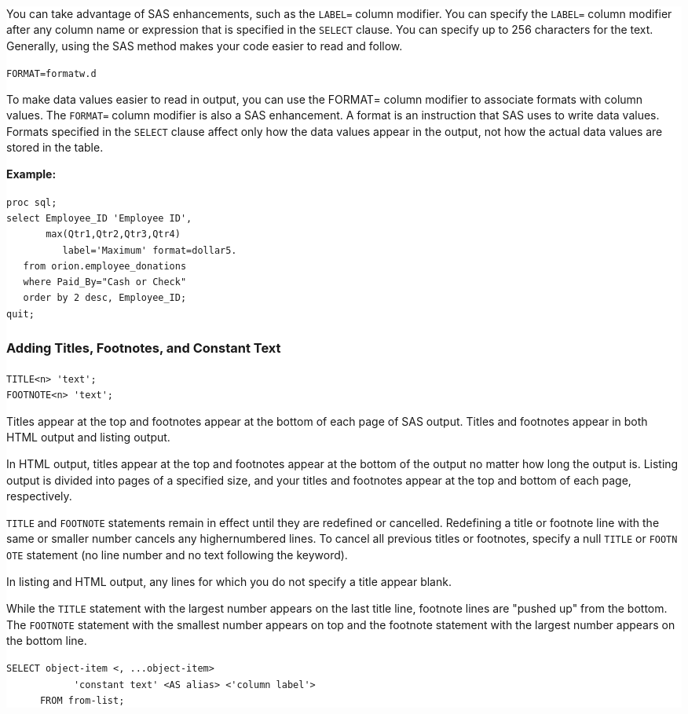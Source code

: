 You can take advantage of SAS enhancements, such as the `LABEL=` column modifier. You can specify the `LABEL=` column modifier after any column name or expression that is specified in the `SELECT` clause. You can specify up to 256 characters for the text. Generally, using the SAS method makes your code easier to read and follow.

```
FORMAT=formatw.d
```

To make data values easier to read in output, you can use the FORMAT= column modifier to associate formats with column values. The `FORMAT=` column modifier is also a SAS enhancement. A format is an instruction that SAS uses to write data values. Formats specified in the `SELECT` clause affect only how the data values appear in the output, not how the actual data values are stored in the table.

**Example:**
```
proc sql;
select Employee_ID 'Employee ID',
       max(Qtr1,Qtr2,Qtr3,Qtr4)
          label='Maximum' format=dollar5.
   from orion.employee_donations
   where Paid_By="Cash or Check"
   order by 2 desc, Employee_ID;
quit;
```

### Adding Titles, Footnotes, and Constant Text

```
TITLE<n> 'text';
FOOTNOTE<n> 'text';
```

Titles appear at the top and footnotes appear at the bottom of each page of SAS output. Titles and footnotes appear in both HTML output and listing output.

In HTML output, titles appear at the top and footnotes appear at the bottom of the output no matter how long the output is. Listing output is divided into pages of a specified size, and your titles and footnotes appear at the top and bottom of each page, respectively.

`TITLE` and `FOOTNOTE` statements remain in effect until they are redefined or cancelled. Redefining a title or footnote line with the same or smaller number cancels any highernumbered lines. To cancel all previous titles or footnotes, specify a null `TITLE` or `FOOTNOTE` statement (no line number and no text following the keyword).

In listing and HTML output, any lines for which you do not specify a title appear blank.

While the `TITLE` statement with the largest number appears on the last title line, footnote lines are "pushed up" from the bottom. The `FOOTNOTE` statement with the smallest number appears on top and the footnote statement with the largest number appears on the bottom line.

```
SELECT object-item <, ...object-item>
            'constant text' <AS alias> <'column label'>
      FROM from-list;
```
